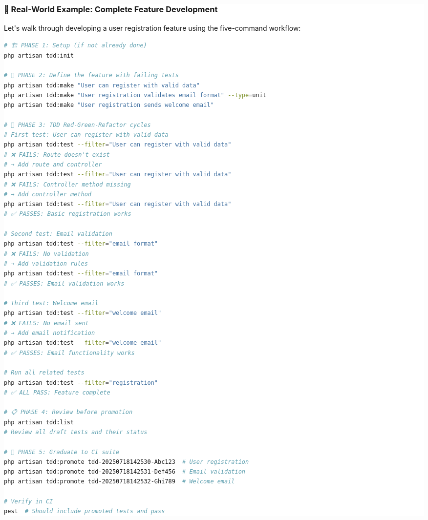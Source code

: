 ### 🎯 Real-World Example: Complete Feature Development

Let's walk through developing a user registration feature using the five-command workflow:

```bash
# 🏗️ PHASE 1: Setup (if not already done)
php artisan tdd:init

# 🧪 PHASE 2: Define the feature with failing tests
php artisan tdd:make "User can register with valid data"
php artisan tdd:make "User registration validates email format" --type=unit
php artisan tdd:make "User registration sends welcome email"

# 🔄 PHASE 3: TDD Red-Green-Refactor cycles
# First test: User can register with valid data
php artisan tdd:test --filter="User can register with valid data"
# ❌ FAILS: Route doesn't exist
# → Add route and controller
php artisan tdd:test --filter="User can register with valid data"  
# ❌ FAILS: Controller method missing
# → Add controller method
php artisan tdd:test --filter="User can register with valid data"
# ✅ PASSES: Basic registration works

# Second test: Email validation
php artisan tdd:test --filter="email format"
# ❌ FAILS: No validation
# → Add validation rules
php artisan tdd:test --filter="email format"
# ✅ PASSES: Email validation works

# Third test: Welcome email
php artisan tdd:test --filter="welcome email"
# ❌ FAILS: No email sent
# → Add email notification
php artisan tdd:test --filter="welcome email"
# ✅ PASSES: Email functionality works

# Run all related tests
php artisan tdd:test --filter="registration"
# ✅ ALL PASS: Feature complete

# 📋 PHASE 4: Review before promotion
php artisan tdd:list
# Review all draft tests and their status

# 🚀 PHASE 5: Graduate to CI suite
php artisan tdd:promote tdd-20250718142530-Abc123  # User registration
php artisan tdd:promote tdd-20250718142531-Def456  # Email validation  
php artisan tdd:promote tdd-20250718142532-Ghi789  # Welcome email

# Verify in CI
pest  # Should include promoted tests and pass
```

